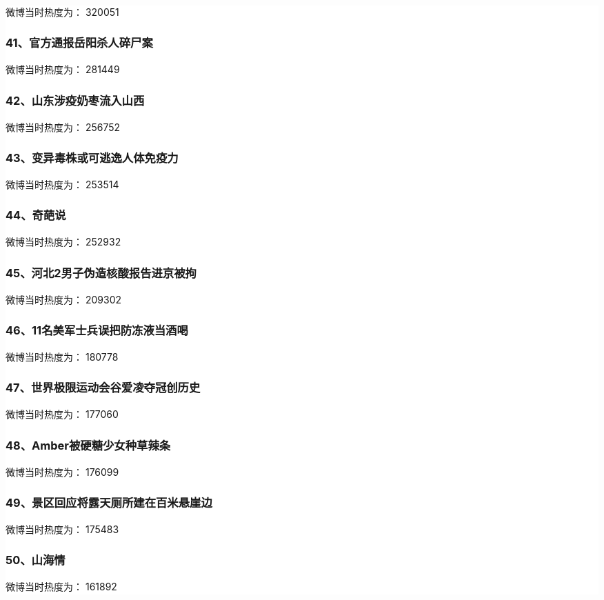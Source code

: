 微博当时热度为： 320051

### 41、官方通报岳阳杀人碎尸案

微博当时热度为： 281449

### 42、山东涉疫奶枣流入山西

微博当时热度为： 256752

### 43、变异毒株或可逃逸人体免疫力

微博当时热度为： 253514

### 44、奇葩说

微博当时热度为： 252932

### 45、河北2男子伪造核酸报告进京被拘

微博当时热度为： 209302

### 46、11名美军士兵误把防冻液当酒喝

微博当时热度为： 180778

### 47、世界极限运动会谷爱凌夺冠创历史

微博当时热度为： 177060

### 48、Amber被硬糖少女种草辣条

微博当时热度为： 176099

### 49、景区回应将露天厕所建在百米悬崖边

微博当时热度为： 175483

### 50、山海情

微博当时热度为： 161892

